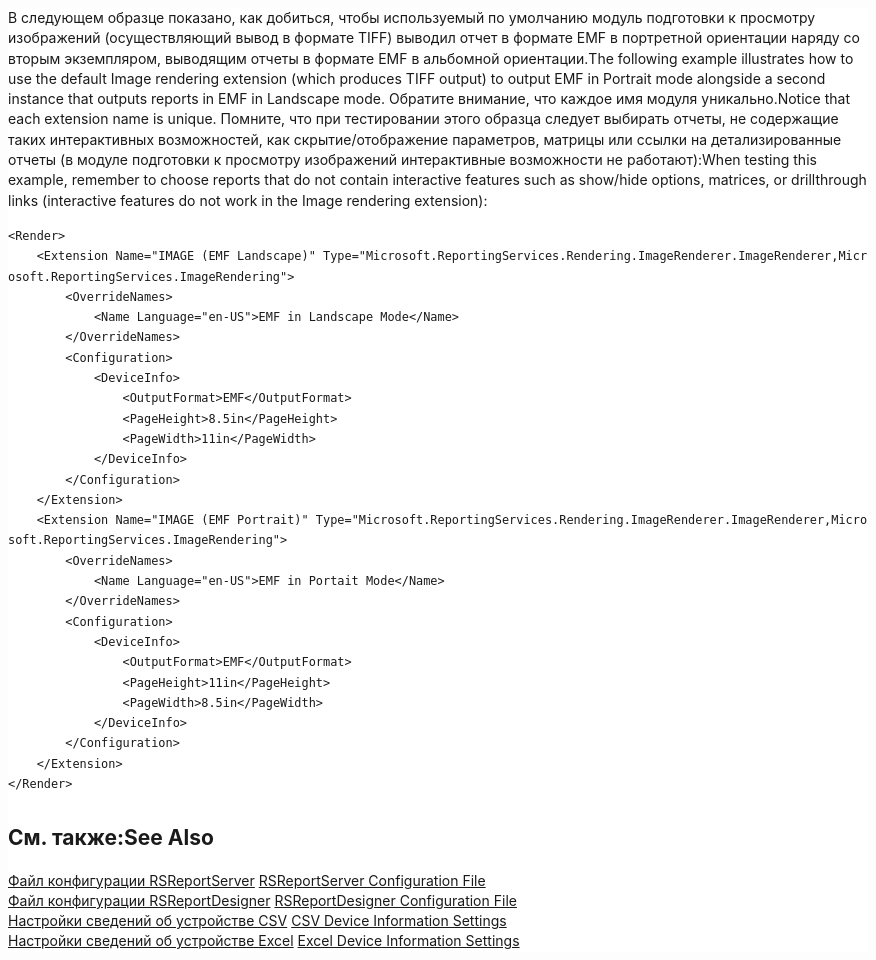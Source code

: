  <span data-ttu-id="125e2-152">В следующем образце показано, как добиться, чтобы используемый по умолчанию модуль подготовки к просмотру изображений (осуществляющий вывод в формате TIFF) выводил отчет в формате EMF в портретной ориентации наряду со вторым экземпляром, выводящим отчеты в формате EMF в альбомной ориентации.</span><span class="sxs-lookup"><span data-stu-id="125e2-152">The following example illustrates how to use the default Image rendering extension (which produces TIFF output) to output EMF in Portrait mode alongside a second instance that outputs reports in EMF in Landscape mode.</span></span> <span data-ttu-id="125e2-153">Обратите внимание, что каждое имя модуля уникально.</span><span class="sxs-lookup"><span data-stu-id="125e2-153">Notice that each extension name is unique.</span></span> <span data-ttu-id="125e2-154">Помните, что при тестировании этого образца следует выбирать отчеты, не содержащие таких интерактивных возможностей, как скрытие/отображение параметров, матрицы или ссылки на детализированные отчеты (в модуле подготовки к просмотру изображений интерактивные возможности не работают):</span><span class="sxs-lookup"><span data-stu-id="125e2-154">When testing this example, remember to choose reports that do not contain interactive features such as show/hide options, matrices, or drillthrough links (interactive features do not work in the Image rendering extension):</span></span>  
  
```  
<Render>  
    <Extension Name="IMAGE (EMF Landscape)" Type="Microsoft.ReportingServices.Rendering.ImageRenderer.ImageRenderer,Microsoft.ReportingServices.ImageRendering">  
        <OverrideNames>  
            <Name Language="en-US">EMF in Landscape Mode</Name>  
        </OverrideNames>  
        <Configuration>  
            <DeviceInfo>  
                <OutputFormat>EMF</OutputFormat>  
                <PageHeight>8.5in</PageHeight>  
                <PageWidth>11in</PageWidth>  
            </DeviceInfo>  
        </Configuration>  
    </Extension>  
    <Extension Name="IMAGE (EMF Portrait)" Type="Microsoft.ReportingServices.Rendering.ImageRenderer.ImageRenderer,Microsoft.ReportingServices.ImageRendering">  
        <OverrideNames>  
            <Name Language="en-US">EMF in Portait Mode</Name>  
        </OverrideNames>  
        <Configuration>  
            <DeviceInfo>  
                <OutputFormat>EMF</OutputFormat>  
                <PageHeight>11in</PageHeight>  
                <PageWidth>8.5in</PageWidth>  
            </DeviceInfo>  
        </Configuration>  
    </Extension>  
</Render>  
```  
  
## <a name="see-also"></a><span data-ttu-id="125e2-155">См. также:</span><span class="sxs-lookup"><span data-stu-id="125e2-155">See Also</span></span>  
 <span data-ttu-id="125e2-156">[Файл конфигурации RSReportServer](report-server/rsreportserver-config-configuration-file.md) </span><span class="sxs-lookup"><span data-stu-id="125e2-156">[RSReportServer Configuration File](report-server/rsreportserver-config-configuration-file.md) </span></span>  
 <span data-ttu-id="125e2-157">[Файл конфигурации RSReportDesigner](report-server/rsreportdesigner-configuration-file.md) </span><span class="sxs-lookup"><span data-stu-id="125e2-157">[RSReportDesigner Configuration File](report-server/rsreportdesigner-configuration-file.md) </span></span>  
 <span data-ttu-id="125e2-158">[Настройки сведений об устройстве CSV](csv-device-information-settings.md) </span><span class="sxs-lookup"><span data-stu-id="125e2-158">[CSV Device Information Settings](csv-device-information-settings.md) </span></span>  
 <span data-ttu-id="125e2-159">[Настройки сведений об устройстве Excel](excel-device-information-settings.md) </span><span class="sxs-lookup"><span data-stu-id="125e2-159">[Excel Device Information Settings](excel-device-information-settings.md) </span></span>  